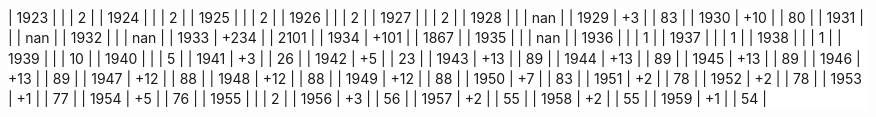 | 1923 |       |          |       2 |
| 1924 |       |          |       2 |
| 1925 |       |          |       2 |
| 1926 |       |          |       2 |
| 1927 |       |          |       2 |
| 1928 |       |          |     nan |
| 1929 | +3    |          |      83 |
| 1930 | +10   |          |      80 |
| 1931 |       |          |     nan |
| 1932 |       |          |     nan |
| 1933 | +234  |          |    2101 |
| 1934 | +101  |          |    1867 |
| 1935 |       |          |     nan |
| 1936 |       |          |       1 |
| 1937 |       |          |       1 |
| 1938 |       |          |       1 |
| 1939 |       |          |      10 |
| 1940 |       |          |       5 |
| 1941 | +3    |          |      26 |
| 1942 | +5    |          |      23 |
| 1943 | +13   |          |      89 |
| 1944 | +13   |          |      89 |
| 1945 | +13   |          |      89 |
| 1946 | +13   |          |      89 |
| 1947 | +12   |          |      88 |
| 1948 | +12   |          |      88 |
| 1949 | +12   |          |      88 |
| 1950 | +7    |          |      83 |
| 1951 | +2    |          |      78 |
| 1952 | +2    |          |      78 |
| 1953 | +1    |          |      77 |
| 1954 | +5    |          |      76 |
| 1955 |       |          |       2 |
| 1956 | +3    |          |      56 |
| 1957 | +2    |          |      55 |
| 1958 | +2    |          |      55 |
| 1959 | +1    |          |      54 |